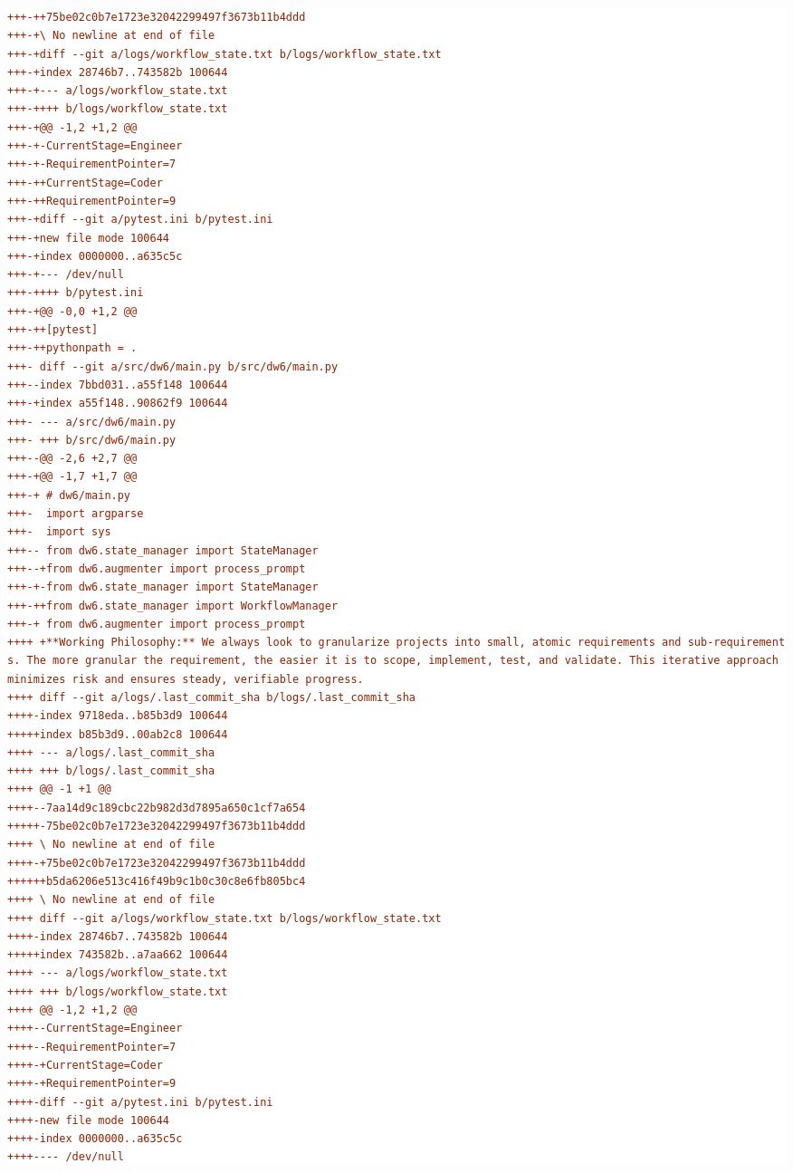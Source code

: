 ```diff
+++-++75be02c0b7e1723e32042299497f3673b11b4ddd
+++-+\ No newline at end of file
+++-+diff --git a/logs/workflow_state.txt b/logs/workflow_state.txt
+++-+index 28746b7..743582b 100644
+++-+--- a/logs/workflow_state.txt
+++-++++ b/logs/workflow_state.txt
+++-+@@ -1,2 +1,2 @@
+++-+-CurrentStage=Engineer
+++-+-RequirementPointer=7
+++-++CurrentStage=Coder
+++-++RequirementPointer=9
+++-+diff --git a/pytest.ini b/pytest.ini
+++-+new file mode 100644
+++-+index 0000000..a635c5c
+++-+--- /dev/null
+++-++++ b/pytest.ini
+++-+@@ -0,0 +1,2 @@
+++-++[pytest]
+++-++pythonpath = .
+++- diff --git a/src/dw6/main.py b/src/dw6/main.py
+++--index 7bbd031..a55f148 100644
+++-+index a55f148..90862f9 100644
+++- --- a/src/dw6/main.py
+++- +++ b/src/dw6/main.py
+++--@@ -2,6 +2,7 @@
+++-+@@ -1,7 +1,7 @@
+++-+ # dw6/main.py
+++-  import argparse
+++-  import sys
+++-- from dw6.state_manager import StateManager
+++--+from dw6.augmenter import process_prompt
+++-+-from dw6.state_manager import StateManager
+++-++from dw6.state_manager import WorkflowManager
+++-+ from dw6.augmenter import process_prompt
++++ +**Working Philosophy:** We always look to granularize projects into small, atomic requirements and sub-requirements. The more granular the requirement, the easier it is to scope, implement, test, and validate. This iterative approach minimizes risk and ensures steady, verifiable progress.
++++ diff --git a/logs/.last_commit_sha b/logs/.last_commit_sha
++++-index 9718eda..b85b3d9 100644
+++++index b85b3d9..00ab2c8 100644
++++ --- a/logs/.last_commit_sha
++++ +++ b/logs/.last_commit_sha
++++ @@ -1 +1 @@
++++--7aa14d9c189cbc22b982d3d7895a650c1cf7a654
+++++-75be02c0b7e1723e32042299497f3673b11b4ddd
++++ \ No newline at end of file
++++-+75be02c0b7e1723e32042299497f3673b11b4ddd
++++++b5da6206e513c416f49b9c1b0c30c8e6fb805bc4
++++ \ No newline at end of file
++++ diff --git a/logs/workflow_state.txt b/logs/workflow_state.txt
++++-index 28746b7..743582b 100644
+++++index 743582b..a7aa662 100644
++++ --- a/logs/workflow_state.txt
++++ +++ b/logs/workflow_state.txt
++++ @@ -1,2 +1,2 @@
++++--CurrentStage=Engineer
++++--RequirementPointer=7
++++-+CurrentStage=Coder
++++-+RequirementPointer=9
++++-diff --git a/pytest.ini b/pytest.ini
++++-new file mode 100644
++++-index 0000000..a635c5c
++++---- /dev/null
```